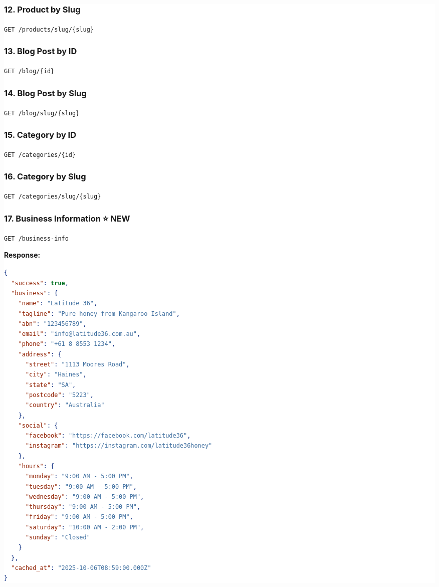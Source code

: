 ### 12. Product by Slug
```http
GET /products/slug/{slug}
```

### 13. Blog Post by ID
```http
GET /blog/{id}
```

### 14. Blog Post by Slug
```http
GET /blog/slug/{slug}
```

### 15. Category by ID
```http
GET /categories/{id}
```

### 16. Category by Slug
```http
GET /categories/slug/{slug}
```

### 17. Business Information ⭐ NEW
```http
GET /business-info
```

**Response:**
```json
{
  "success": true,
  "business": {
    "name": "Latitude 36",
    "tagline": "Pure honey from Kangaroo Island",
    "abn": "123456789",
    "email": "info@latitude36.com.au",
    "phone": "+61 8 8553 1234",
    "address": {
      "street": "1113 Moores Road",
      "city": "Haines",
      "state": "SA",
      "postcode": "5223",
      "country": "Australia"
    },
    "social": {
      "facebook": "https://facebook.com/latitude36",
      "instagram": "https://instagram.com/latitude36honey"
    },
    "hours": {
      "monday": "9:00 AM - 5:00 PM",
      "tuesday": "9:00 AM - 5:00 PM",
      "wednesday": "9:00 AM - 5:00 PM",
      "thursday": "9:00 AM - 5:00 PM",
      "friday": "9:00 AM - 5:00 PM",
      "saturday": "10:00 AM - 2:00 PM",
      "sunday": "Closed"
    }
  },
  "cached_at": "2025-10-06T08:59:00.000Z"
}
```
